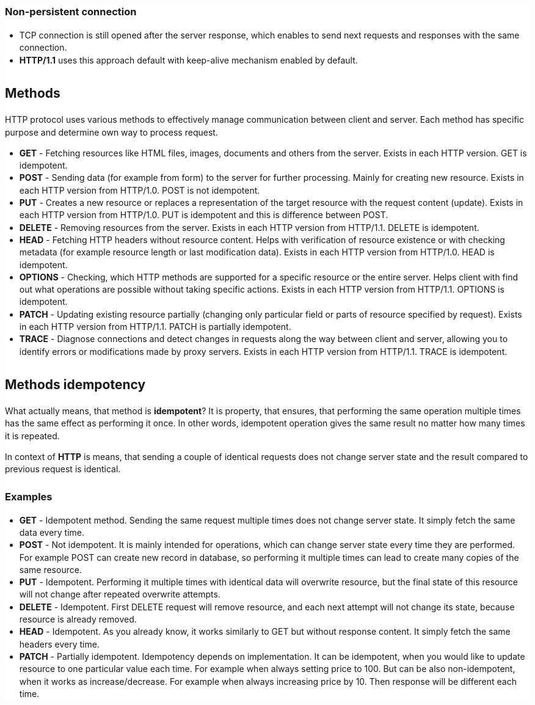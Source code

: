 ### Non-persistent connection

- TCP connection is still opened after the server response, which enables to send next requests and responses with the same connection.
- **HTTP/1.1** uses this approach default with keep-alive mechanism enabled by default.

## Methods

HTTP protocol uses various methods to effectively manage communication between client and server. Each method has specific purpose and determine own way to process request.

- **GET** - Fetching resources like HTML files, images, documents and others from the server. Exists in each HTTP version. GET is idempotent.
- **POST** - Sending data (for example from form) to the server for further processing. Mainly for creating new resource. Exists in each HTTP version from HTTP/1.0. POST is not idempotent.
- **PUT** - Creates a new resource or replaces a representation of the target resource with the request content (update). Exists in each HTTP version from HTTP/1.0. PUT is idempotent and this is difference between POST.
- **DELETE** - Removing resources from the server. Exists in each HTTP version  from HTTP/1.1. DELETE is idempotent.
- **HEAD** - Fetching HTTP headers without resource content. Helps with verification of resource existence or with checking metadata (for example resource length or last modification data). Exists in each HTTP version from HTTP/1.0. HEAD is idempotent.
- **OPTIONS** - Checking, which HTTP methods are supported for a specific resource or the entire server. Helps client with find out what operations are possible without taking specific actions. Exists in each HTTP version from HTTP/1.1. OPTIONS is idempotent.
- **PATCH** - Updating existing resource partially (changing only particular field or parts of resource specified by request). Exists in each HTTP version from HTTP/1.1. PATCH is partially idempotent.
- **TRACE** - Diagnose connections and detect changes in requests along the way between client and server, allowing you to identify errors or modifications made by proxy servers. Exists in each HTTP version from HTTP/1.1. TRACE is idempotent.

## Methods idempotency

What actually means, that method is **idempotent**? It is property, that ensures, that performing the same operation multiple times has the same effect as performing it once. In other words, idempotent operation gives the same result no matter how many times it is repeated.

In context of **HTTP** is means, that sending a couple of identical requests does not change server state and the result compared to previous request is identical.

### Examples

- **GET** - Idempotent method. Sending the same request multiple times does not change server state. It simply fetch the same data every time.
- **POST** - Not idempotent. It is mainly intended for operations, which can change server state every time they are performed. For example POST can create new record in database, so performing it multiple times can lead to create many copies of the same resource.
- **PUT** - Idempotent. Performing it multiple times with identical data will overwrite resource, but the final state of this resource will not change after repeated overwrite attempts.
- **DELETE** - Idempotent. First DELETE request will remove resource, and each next attempt will not change its state, because resource is already removed.
- **HEAD** - Idempotent. As you already know, it works similarly to GET but without response content. It simply fetch the same headers every time.
- **PATCH** - Partially idempotent. Idempotency depends on implementation. It can be idempotent, when you would like to update resource to one particular value each time. For example when always setting price to 100. But can be also non-idempotent, when it works as increase/decrease. For example when always increasing price by 10. Then response will be different each time.
